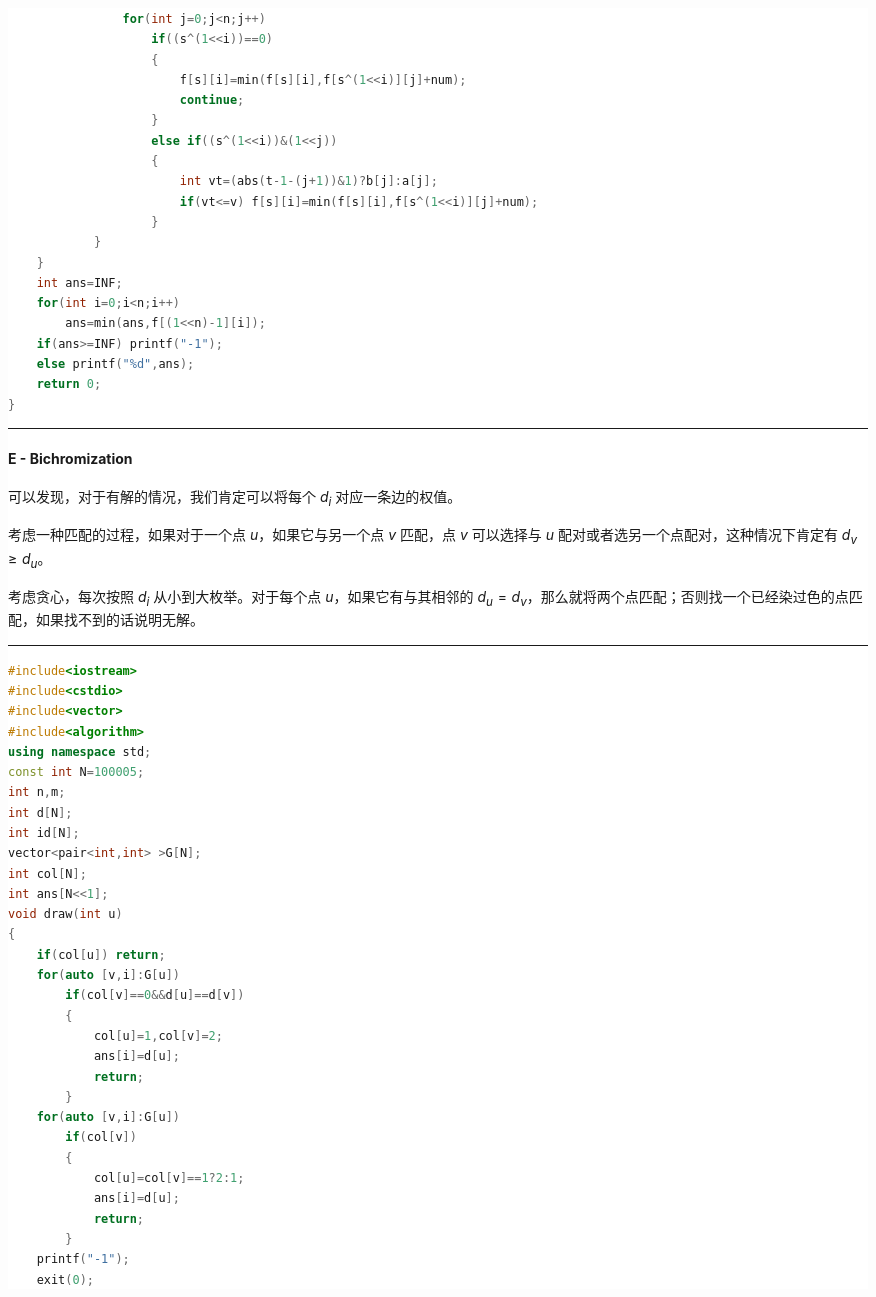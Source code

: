 ```cpp
				for(int j=0;j<n;j++)
					if((s^(1<<i))==0)
					{
						f[s][i]=min(f[s][i],f[s^(1<<i)][j]+num);
						continue;
					}
					else if((s^(1<<i))&(1<<j))
					{
						int vt=(abs(t-1-(j+1))&1)?b[j]:a[j];
						if(vt<=v) f[s][i]=min(f[s][i],f[s^(1<<i)][j]+num);
					}
			}
	}
	int ans=INF;
	for(int i=0;i<n;i++)
		ans=min(ans,f[(1<<n)-1][i]);
	if(ans>=INF) printf("-1");
	else printf("%d",ans);
	return 0;
}
```

------------

#### E - Bichromization
可以发现，对于有解的情况，我们肯定可以将每个 $d_i$ 对应一条边的权值。

考虑一种匹配的过程，如果对于一个点 $u$，如果它与另一个点 $v$ 匹配，点 $v$ 可以选择与 $u$ 配对或者选另一个点配对，这种情况下肯定有 $d_v\ge d_u$。

考虑贪心，每次按照 $d_i$ 从小到大枚举。对于每个点 $u$，如果它有与其相邻的 $d_u=d_v$，那么就将两个点匹配；否则找一个已经染过色的点匹配，如果找不到的话说明无解。

------------

```cpp
#include<iostream>
#include<cstdio>
#include<vector>
#include<algorithm>
using namespace std;
const int N=100005;
int n,m;
int d[N];
int id[N];
vector<pair<int,int> >G[N];
int col[N];
int ans[N<<1];
void draw(int u)
{
	if(col[u]) return;
	for(auto [v,i]:G[u])
		if(col[v]==0&&d[u]==d[v])
		{
			col[u]=1,col[v]=2;
			ans[i]=d[u];
			return;
		}
	for(auto [v,i]:G[u])
		if(col[v])
		{
			col[u]=col[v]==1?2:1;
			ans[i]=d[u];
			return;
		}
	printf("-1");
	exit(0);
```
